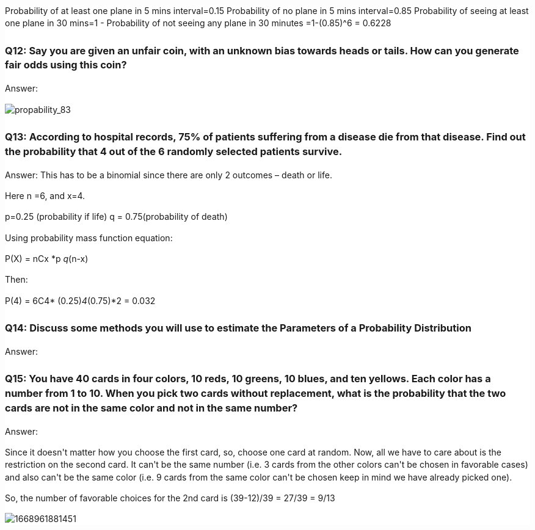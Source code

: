Probability of at least one plane in 5 mins interval=0.15
Probability of no plane in 5 mins interval=0.85
Probability of seeing at least one plane in 30 mins=1 - Probability of not seeing any plane in 30 minutes
=1-(0.85)^6 = 0.6228

### Q12: Say you are given an unfair coin, with an unknown bias towards heads or tails. How can you generate fair odds using this coin? ###

Answer:

![propability_83](https://user-images.githubusercontent.com/72076328/194715951-800d2018-28dc-482c-adf8-34a93ce9b8a1.jpg)

### Q13: According to hospital records, 75% of patients suffering from a disease die from that disease. Find out the probability that 4 out of the 6 randomly selected patients survive. ###

Answer:
This has to be a binomial since there are only 2 outcomes – death or life. 

Here n =6, and x=4. 

p=0.25 (probability if life) q = 0.75(probability of death)

Using probability mass function equation:

P(X) = nCx *p *q*(n-x)  


Then:

P(4) = 6C4* (0.25)*4*(0.75)*2 = 0.032

### Q14: Discuss some methods you will use to estimate the Parameters of a Probability Distribution ###

Answer:


### Q15: You have 40 cards in four colors, 10 reds, 10 greens, 10 blues, and ten yellows. Each color has a number from 1 to 10. When you pick two cards without replacement, what is the probability that the two cards are not in the same color and not in the same number? ###

Answer:

Since it doesn't matter how you choose the first card, so, choose one card at random.
Now, all we have to care about is the restriction on the second card. It can't be the same number (i.e. 3 cards from the other colors can't be chosen in favorable cases) and also can't be the same color (i.e. 9 cards from the same color can't be chosen keep in mind we have already picked one).

So, the number of favorable choices for the 2nd card is (39-12)/39 = 27/39 = 9/13

![1668961881451](https://user-images.githubusercontent.com/72076328/202913961-f94f17b1-dc41-45b2-ba51-389583431d7b.jpg)
